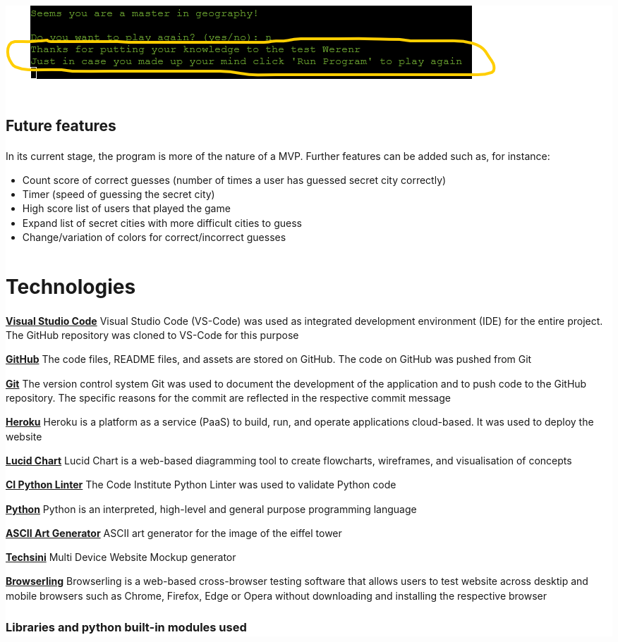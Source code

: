 ![Clear_screen_feature](documentation/readme/farewell_message_with_option_to_click_button.png)

## Future features

In its current stage, the program is more of the nature of a MVP. Further features can be added such as, for instance:

- Count score of correct guesses (number of times a user has guessed secret city correctly)
- Timer (speed of guessing the secret city)
- High score list of users that played the game
- Expand list of secret cities with more difficult cities to guess
- Change/variation of colors for correct/incorrect guesses

# Technologies

**[Visual Studio Code](https://code.visualstudio.com/)** Visual Studio Code (VS-Code) was used as integrated development environment (IDE) for the entire project. The GitHub repository was cloned to VS-Code for this purpose

**[GitHub](https://github.com/)** The code files, README files, and assets are stored on GitHub. The code on GitHub was pushed from Git

**[Git](https://git-scm.com/)** The version control system Git was used to document the development of the application and to push code to the GitHub repository. The specific reasons for the commit are reflected in the respective commit message
            
**[Heroku](https://www.heroku.com/)** Heroku is a platform as a service (PaaS) to build, run, and operate applications cloud-based. It was used to deploy the website

**[Lucid Chart](https://www.lucidchart.com/pages/)** Lucid Chart is a web-based diagramming tool to create flowcharts, wireframes, and visualisation of concepts

**[CI Python Linter](https://pep8ci.herokuapp.com/)** The Code Institute Python Linter was used to validate Python code

**[Python](https://www.python.org/)** Python is an interpreted, high-level and general purpose programming language

**[ASCII Art Generator](https://emojicombos.com/eiffel-tower-ascii-art)** ASCII art generator for the image of the eiffel tower
       
**[Techsini](https://techsini.com/multi-mockup/)** Multi Device Website Mockup generator

**[Browserling]([https://www.browserling.com/)** Browserling is a web-based cross-browser testing software that allows users to test website across desktip and mobile browsers such as Chrome, Firefox, Edge or Opera without downloading and installing the respective browser

### Libraries and python built-in modules used
